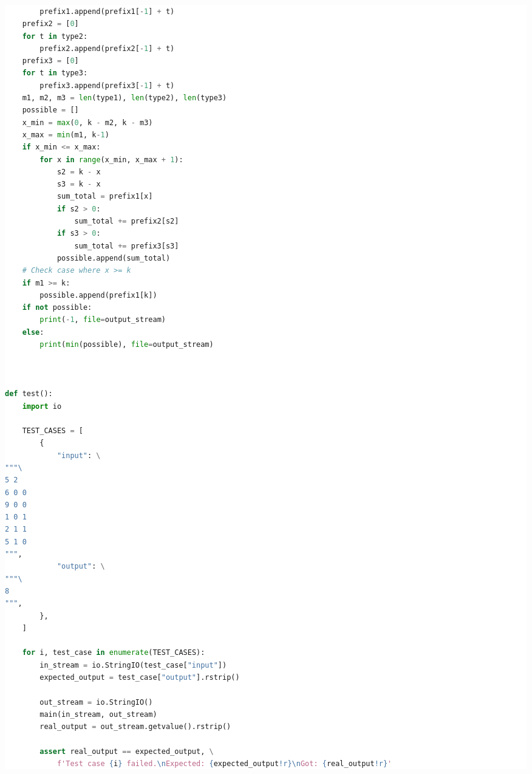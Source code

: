 ```python
        prefix1.append(prefix1[-1] + t)
    prefix2 = [0]
    for t in type2:
        prefix2.append(prefix2[-1] + t)
    prefix3 = [0]
    for t in type3:
        prefix3.append(prefix3[-1] + t)
    m1, m2, m3 = len(type1), len(type2), len(type3)
    possible = []
    x_min = max(0, k - m2, k - m3)
    x_max = min(m1, k-1)
    if x_min <= x_max:
        for x in range(x_min, x_max + 1):
            s2 = k - x
            s3 = k - x
            sum_total = prefix1[x]
            if s2 > 0:
                sum_total += prefix2[s2]
            if s3 > 0:
                sum_total += prefix3[s3]
            possible.append(sum_total)
    # Check case where x >= k
    if m1 >= k:
        possible.append(prefix1[k])
    if not possible:
        print(-1, file=output_stream)
    else:
        print(min(possible), file=output_stream)



def test():
    import io

    TEST_CASES = [
        {
            "input": \
"""\
5 2
6 0 0
9 0 0
1 0 1
2 1 1
5 1 0
""",
            "output": \
"""\
8
""",
        }, 
    ]

    for i, test_case in enumerate(TEST_CASES):
        in_stream = io.StringIO(test_case["input"])
        expected_output = test_case["output"].rstrip()

        out_stream = io.StringIO()
        main(in_stream, out_stream)
        real_output = out_stream.getvalue().rstrip()

        assert real_output == expected_output, \
            f'Test case {i} failed.\nExpected: {expected_output!r}\nGot: {real_output!r}'

```